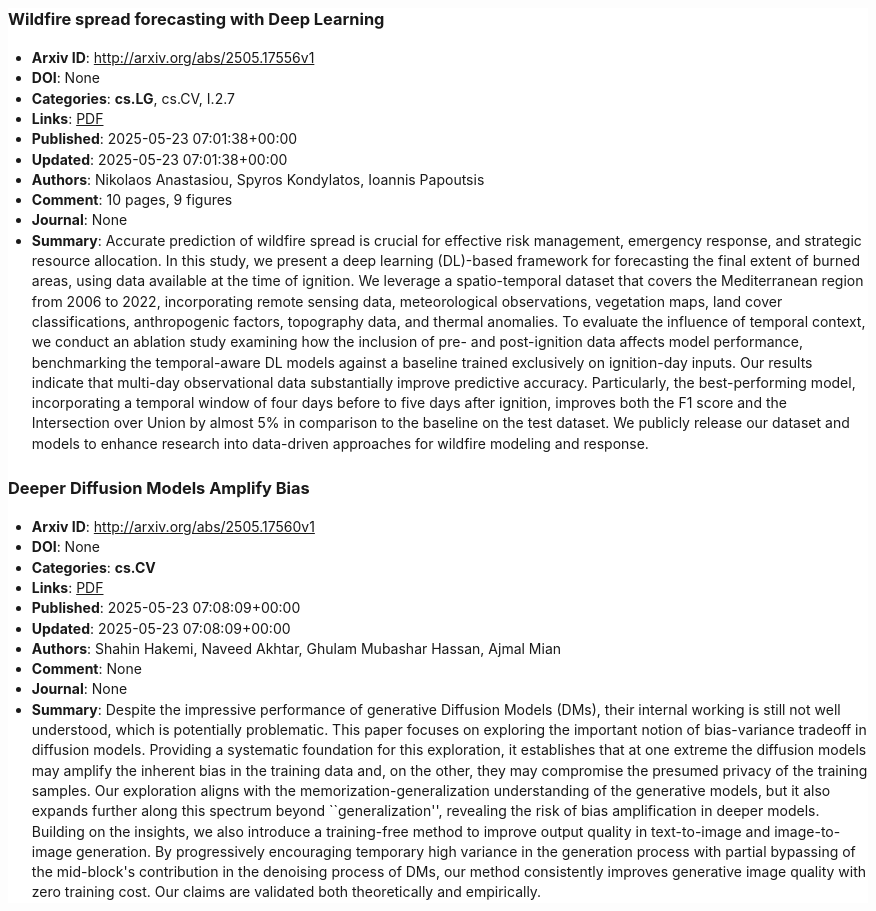

### Wildfire spread forecasting with Deep Learning
- **Arxiv ID**: http://arxiv.org/abs/2505.17556v1
- **DOI**: None
- **Categories**: **cs.LG**, cs.CV, I.2.7
- **Links**: [PDF](http://arxiv.org/pdf/2505.17556v1)
- **Published**: 2025-05-23 07:01:38+00:00
- **Updated**: 2025-05-23 07:01:38+00:00
- **Authors**: Nikolaos Anastasiou, Spyros Kondylatos, Ioannis Papoutsis
- **Comment**: 10 pages, 9 figures
- **Journal**: None
- **Summary**: Accurate prediction of wildfire spread is crucial for effective risk management, emergency response, and strategic resource allocation. In this study, we present a deep learning (DL)-based framework for forecasting the final extent of burned areas, using data available at the time of ignition. We leverage a spatio-temporal dataset that covers the Mediterranean region from 2006 to 2022, incorporating remote sensing data, meteorological observations, vegetation maps, land cover classifications, anthropogenic factors, topography data, and thermal anomalies. To evaluate the influence of temporal context, we conduct an ablation study examining how the inclusion of pre- and post-ignition data affects model performance, benchmarking the temporal-aware DL models against a baseline trained exclusively on ignition-day inputs. Our results indicate that multi-day observational data substantially improve predictive accuracy. Particularly, the best-performing model, incorporating a temporal window of four days before to five days after ignition, improves both the F1 score and the Intersection over Union by almost 5% in comparison to the baseline on the test dataset. We publicly release our dataset and models to enhance research into data-driven approaches for wildfire modeling and response.



### Deeper Diffusion Models Amplify Bias
- **Arxiv ID**: http://arxiv.org/abs/2505.17560v1
- **DOI**: None
- **Categories**: **cs.CV**
- **Links**: [PDF](http://arxiv.org/pdf/2505.17560v1)
- **Published**: 2025-05-23 07:08:09+00:00
- **Updated**: 2025-05-23 07:08:09+00:00
- **Authors**: Shahin Hakemi, Naveed Akhtar, Ghulam Mubashar Hassan, Ajmal Mian
- **Comment**: None
- **Journal**: None
- **Summary**: Despite the impressive performance of generative Diffusion Models (DMs), their internal working is still not well understood, which is potentially problematic. This paper focuses on exploring the important notion of bias-variance tradeoff in diffusion models. Providing a systematic foundation for this exploration, it establishes that at one extreme the diffusion models may amplify the inherent bias in the training data and, on the other, they may compromise the presumed privacy of the training samples. Our exploration aligns with the memorization-generalization understanding of the generative models, but it also expands further along this spectrum beyond ``generalization'', revealing the risk of bias amplification in deeper models. Building on the insights, we also introduce a training-free method to improve output quality in text-to-image and image-to-image generation. By progressively encouraging temporary high variance in the generation process with partial bypassing of the mid-block's contribution in the denoising process of DMs, our method consistently improves generative image quality with zero training cost. Our claims are validated both theoretically and empirically.
